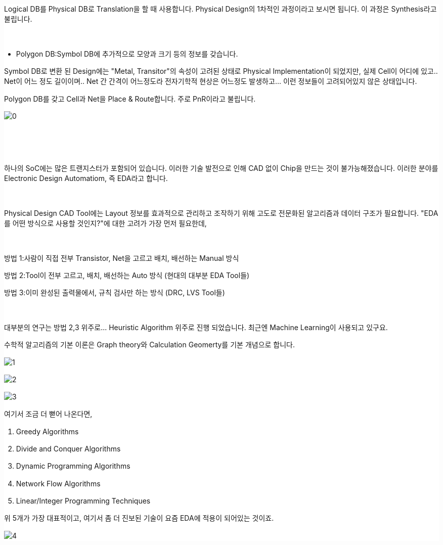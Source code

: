 Logical DB를 Physical DB로 Translation을 할 때 사용합니다. Physical Design의 1차적인 과정이라고 보시면 됩니다. 이 과정은 Synthesis라고 불립니다.

​

- Polygon DB:Symbol DB에 추가적으로 모양과 크기 등의 정보를 갖습니다.

Symbol DB로 변환 된 Design에는 "Metal, Transitor"의 속성이 고려된 상태로 Physical Implementation이 되었지만, 실제 Cell이 어디에 있고.. Net이 어느 정도 길이이며.. Net 간 간격이 어느정도라 전자기학적 현상은 어느정도 발생하고... 이런 정보들이 고려되어있지 않은 상태입니다.

Polygon DB를 갖고 Cell과 Net을 Place & Route합니다. 주로 PnR이라고 불립니다.

![0](/asset/img/223255186619/0.png)

​

​

하나의 SoC에는 많은 트랜지스터가 포함되어 있습니다. 이러한 기술 발전으로 인해 CAD 없이 Chip을 만드는 것이 불가능해졌습니다. 이러한 분야를 Electronic Design Automatiom, 즉 EDA라고 합니다.

​

Physical Design CAD Tool에는 Layout 정보를 효과적으로 관리하고 조작하기 위해 고도로 전문화된 알고리즘과 데이터 구조가 필요합니다. "EDA를 어떤 방식으로 사용할 것인지?"에 대한 고려가 가장 먼저 필요한데,

​

방법 1:사람이 직접 전부 Transistor, Net을 고르고 배치, 배선하는 Manual 방식

방법 2:Tool이 전부 고르고, 배치, 배선하는 Auto 방식 (현대의 대부분 EDA Tool들)

방법 3:이미 완성된 출력물에서, 규칙 검사만 하는 방식 (DRC, LVS Tool들)

​

대부분의 연구는 방법 2,3 위주로... Heuristic Algorithm 위주로 진행 되었습니다. 최근엔 Machine Learning이 사용되고 있구요.

수학적 알고리즘의 기본 이론은 Graph theory와 Calculation Geomerty를 기본 개념으로 합니다.

![1](/asset/img/223255186619/1.png)

![2](/asset/img/223255186619/2.png)

![3](/asset/img/223255186619/3.png)

여기서 조금 더 뻗어 나온다면,

1. Greedy Algorithms

2. Divide and Conquer Algorithms

3. Dynamic Programming Algorithms

4. Network Flow Algorithms

5. Linear/Integer Programming Techniques

위 5개가 가장 대표적이고, 여기서 좀 더 진보된 기술이 요즘 EDA에 적용이 되어있는 것이죠.

![4](/asset/img/223255186619/4.png)

